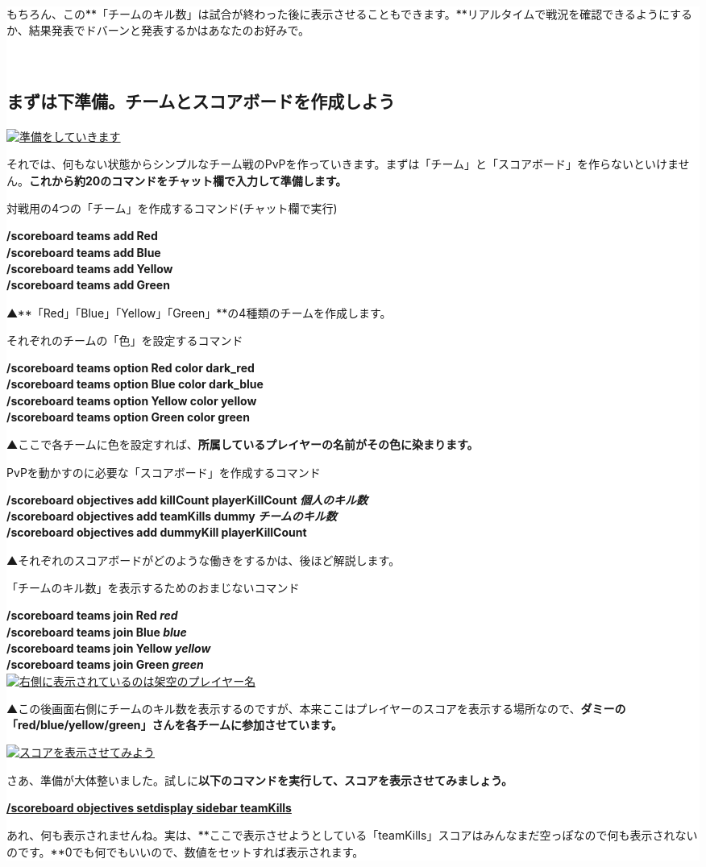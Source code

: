 もちろん、この**「チームのキル数」は試合が終わった後に表示させることもできます。**リアルタイムで戦況を確認できるようにするか、結果発表でドバーンと発表するかはあなたのお好みで。

[  
](#9/e/9eb2cb67.png "4チームでキル数を競います")

## まずは下準備。チームとスコアボードを作成しよう

[![準備をしていきます](https://cdn-ak.f.st-hatena.com/images/fotolife/s/sasigume/20210208/20210208151324.png)](#9/3/938fcc40.png "準備をしていきます")

それでは、何もない状態からシンプルなチーム戦のPvPを作っていきます。まずは「チーム」と「スコアボード」を作らないといけません。**これから約20のコマンドをチャット欄で入力して準備します。**

対戦用の4つの「チーム」を作成するコマンド(チャット欄で実行)

**/scoreboard teams add Red**  
**/scoreboard teams add Blue**  
**/scoreboard teams add Yellow**  
**/scoreboard teams add Green**

▲**「Red」「Blue」「Yellow」「Green」**の4種類のチームを作成します。

それぞれのチームの「色」を設定するコマンド

**/scoreboard teams option Red color dark\_red**  
**/scoreboard teams option Blue color dark\_blue**  
**/scoreboard teams option Yellow color yellow**  
**/scoreboard teams option Green color green**

▲ここで各チームに色を設定すれば、**所属しているプレイヤーの名前がその色に染まります。**

PvPを動かすのに必要な「スコアボード」を作成するコマンド

**/scoreboard objectives add killCount playerKillCount _個人のキル数_**  
**/scoreboard objectives add teamKills dummy _チームのキル数_**  
**/scoreboard objectives add dummyKill playerKillCount**

▲それぞれのスコアボードがどのような働きをするかは、後ほど解説します。

「チームのキル数」を表示するためのおまじないコマンド

**/scoreboard teams join Red _red_**  
**/scoreboard teams join Blue _blue_**  
**/scoreboard teams join Yellow _yellow_**  
**/scoreboard teams join Green _green_**  
[![右側に表示されているのは架空のプレイヤー名](https://cdn-ak.f.st-hatena.com/images/fotolife/s/sasigume/20210208/20210208125026.png)](#0/6/06cb3f01.png "右側に表示されているのは架空のプレイヤー名")

▲この後画面右側にチームのキル数を表示するのですが、本来ここはプレイヤーのスコアを表示する場所なので、**ダミーの「red/blue/yellow/green」さんを各チームに参加させています。**

[![スコアを表示させてみよう](https://cdn-ak.f.st-hatena.com/images/fotolife/s/sasigume/20210208/20210208130442.png)](#1/3/134ed40d.png "スコアを表示させてみよう")

さあ、準備が大体整いました。試しに**以下のコマンドを実行して、スコアを表示させてみましょう。**

[**/scoreboard objectives setdisplay sidebar teamKills**  
](#9/e/9eb2cb67.png "4チームでキル数を競います")

あれ、何も表示されませんね。実は、**ここで表示させようとしている「teamKills」スコアはみんなまだ空っぽなので何も表示されないのです。**0でも何でもいいので、数値をセットすれば表示されます。

